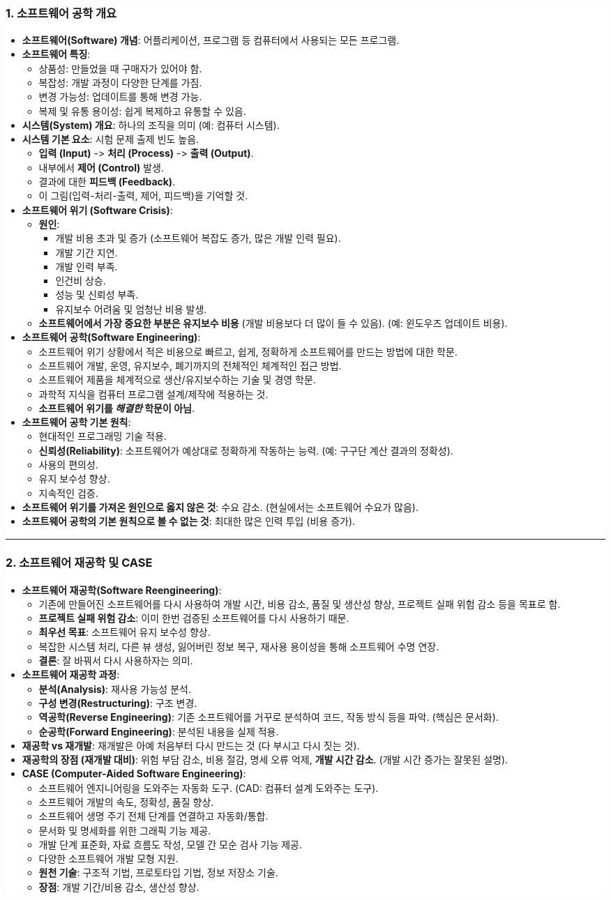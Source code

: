 ### 1. 소프트웨어 공학 개요

*   **소프트웨어(Software) 개념**: 어플리케이션, 프로그램 등 컴퓨터에서 사용되는 모든 프로그램.
*   **소프트웨어 특징**:
    *   상품성: 만들었을 때 구매자가 있어야 함.
    *   복잡성: 개발 과정이 다양한 단계를 가짐.
    *   변경 가능성: 업데이트를 통해 변경 가능.
    *   복제 및 유통 용이성: 쉽게 복제하고 유통할 수 있음.
*   **시스템(System) 개요**: 하나의 조직을 의미 (예: 컴퓨터 시스템).
*   **시스템 기본 요소**: 시험 문제 출제 빈도 높음.
    *   **입력 (Input)** -> **처리 (Process)** -> **출력 (Output)**.
    *   내부에서 **제어 (Control)** 발생.
    *   결과에 대한 **피드백 (Feedback)**.
    *   이 그림(입력-처리-출력, 제어, 피드백)을 기억할 것.
*   **소프트웨어 위기 (Software Crisis)**:
    *   **원인**:
        *   개발 비용 초과 및 증가 (소프트웨어 복잡도 증가, 많은 개발 인력 필요).
        *   개발 기간 지연.
        *   개발 인력 부족.
        *   인건비 상승.
        *   성능 및 신뢰성 부족.
        *   유지보수 어려움 및 엄청난 비용 발생.
    *   **소프트웨어에서 가장 중요한 부분은 유지보수 비용** (개발 비용보다 더 많이 들 수 있음). (예: 윈도우즈 업데이트 비용).
*   **소프트웨어 공학(Software Engineering)**:
    *   소프트웨어 위기 상황에서 적은 비용으로 빠르고, 쉽게, 정확하게 소프트웨어를 만드는 방법에 대한 학문.
    *   소프트웨어 개발, 운영, 유지보수, 폐기까지의 전체적인 체계적인 접근 방법.
    *   소프트웨어 제품을 체계적으로 생산/유지보수하는 기술 및 경영 학문.
    *   과학적 지식을 컴퓨터 프로그램 설계/제작에 적용하는 것.
    *   **소프트웨어 위기를 *해결한* 학문이 아님**.
*   **소프트웨어 공학 기본 원칙**:
    *   현대적인 프로그래밍 기술 적용.
    *   **신뢰성(Reliability)**: 소프트웨어가 예상대로 정확하게 작동하는 능력. (예: 구구단 계산 결과의 정확성).
    *   사용의 편의성.
    *   유지 보수성 향상.
    *   지속적인 검증.
*   **소프트웨어 위기를 가져온 원인으로 옳지 않은 것**: 수요 감소. (현실에서는 소프트웨어 수요가 많음).
*   **소프트웨어 공학의 기본 원칙으로 볼 수 없는 것**: 최대한 많은 인력 투입 (비용 증가).

---

### 2. 소프트웨어 재공학 및 CASE

*   **소프트웨어 재공학(Software Reengineering)**:
    *   기존에 만들어진 소프트웨어를 다시 사용하여 개발 시간, 비용 감소, 품질 및 생산성 향상, 프로젝트 실패 위험 감소 등을 목표로 함.
    *   **프로젝트 실패 위험 감소**: 이미 한번 검증된 소프트웨어를 다시 사용하기 때문.
    *   **최우선 목표**: 소프트웨어 유지 보수성 향상.
    *   복잡한 시스템 처리, 다른 뷰 생성, 잃어버린 정보 복구, 재사용 용이성을 통해 소프트웨어 수명 연장.
    *   **결론**: 잘 바꿔서 다시 사용하자는 의미.
*   **소프트웨어 재공학 과정**:
    *   **분석(Analysis)**: 재사용 가능성 분석.
    *   **구성 변경(Restructuring)**: 구조 변경.
    *   **역공학(Reverse Engineering)**: 기존 소프트웨어를 거꾸로 분석하여 코드, 작동 방식 등을 파악. (핵심은 문서화).
    *   **순공학(Forward Engineering)**: 분석된 내용을 실제 적용.
*   **재공학 vs 재개발**: 재개발은 아예 처음부터 다시 만드는 것 (다 부시고 다시 짓는 것).
*   **재공학의 장점 (재개발 대비)**: 위험 부담 감소, 비용 절감, 명세 오류 억제, **개발 시간 감소**. (개발 시간 증가는 잘못된 설명).
*   **CASE (Computer-Aided Software Engineering)**:
    *   소프트웨어 엔지니어링을 도와주는 자동화 도구. (CAD: 컴퓨터 설계 도와주는 도구).
    *   소프트웨어 개발의 속도, 정확성, 품질 향상.
    *   소프트웨어 생명 주기 전체 단계를 연결하고 자동화/통합.
    *   문서화 및 명세화를 위한 그래픽 기능 제공.
    *   개발 단계 표준화, 자료 흐름도 작성, 모델 간 모순 검사 기능 제공.
    *   다양한 소프트웨어 개발 모형 지원.
    *   **원천 기술**: 구조적 기법, 프로토타입 기법, 정보 저장소 기술.
    *   **장점**: 개발 기간/비용 감소, 생산성 향상.